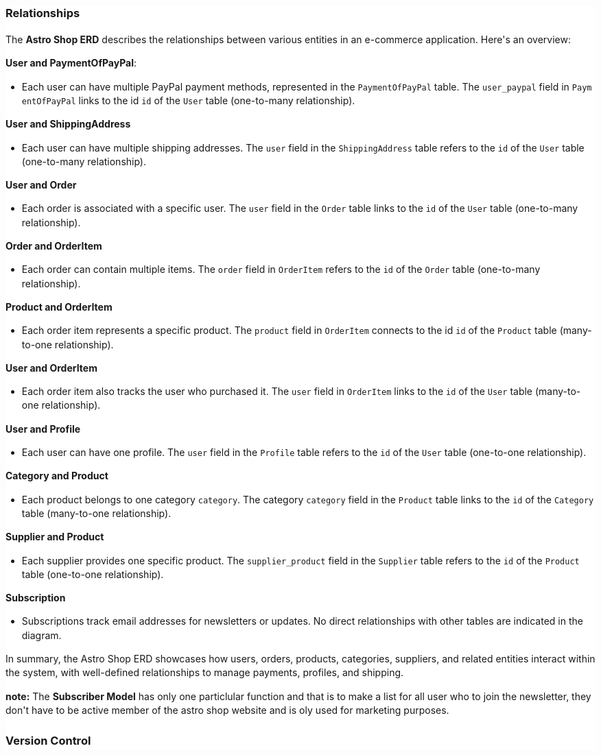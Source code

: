 ### Relationships

The **Astro Shop ERD** describes the relationships between various entities in an e-commerce application. Here's an overview:

**User and PaymentOfPayPal**:
  - Each user can have multiple PayPal payment methods, represented in the `PaymentOfPayPal` table. The `user_paypal` field in  `PaymentOfPayPal` links to the id `id` of the `User` table (one-to-many relationship).

**User and ShippingAddress**
  - Each user can have multiple shipping addresses. The `user` field in the `ShippingAddress` table refers to the `id` of the `User` table (one-to-many relationship).

**User and Order**
  - Each order is associated with a specific user. The `user` field in the `Order` table links to the `id` of the `User` table (one-to-many relationship).

**Order and OrderItem**
  - Each order can contain multiple items. The `order` field in `OrderItem` refers to the `id` of the `Order` table (one-to-many relationship).

**Product and OrderItem**
  - Each order item represents a specific product. The `product` field in `OrderItem` connects to the id `id` of the `Product` table (many-to-one relationship).

**User and OrderItem**
  - Each order item also tracks the user who purchased it. The `user` field in `OrderItem` links to the `id` of the `User` table (many-to-one relationship).

**User and Profile**
  - Each user can have one profile. The `user` field in the `Profile` table refers to the `id` of the `User` table (one-to-one relationship).

**Category and Product**
  - Each product belongs to one category `category`. The category `category` field in the `Product` table links to the `id` of the `Category` table (many-to-one relationship).

**Supplier and Product**
  - Each supplier provides one specific product. The `supplier_product` field in the `Supplier` table refers to the `id` of the `Product` table (one-to-one relationship).

**Subscription**
  - Subscriptions track email addresses for newsletters or updates. No direct relationships with other tables are indicated in the diagram.

In summary, the Astro Shop ERD showcases how users, orders, products, categories, suppliers, and related entities interact within the system, with well-defined relationships to manage payments, profiles, and shipping.

**note:** The **Subscriber Model** has only one particlular function and that is to make a list for all user who to join the newsletter, they don't have to be active member of the astro shop website and is oly used for marketing purposes.

### Version Control
